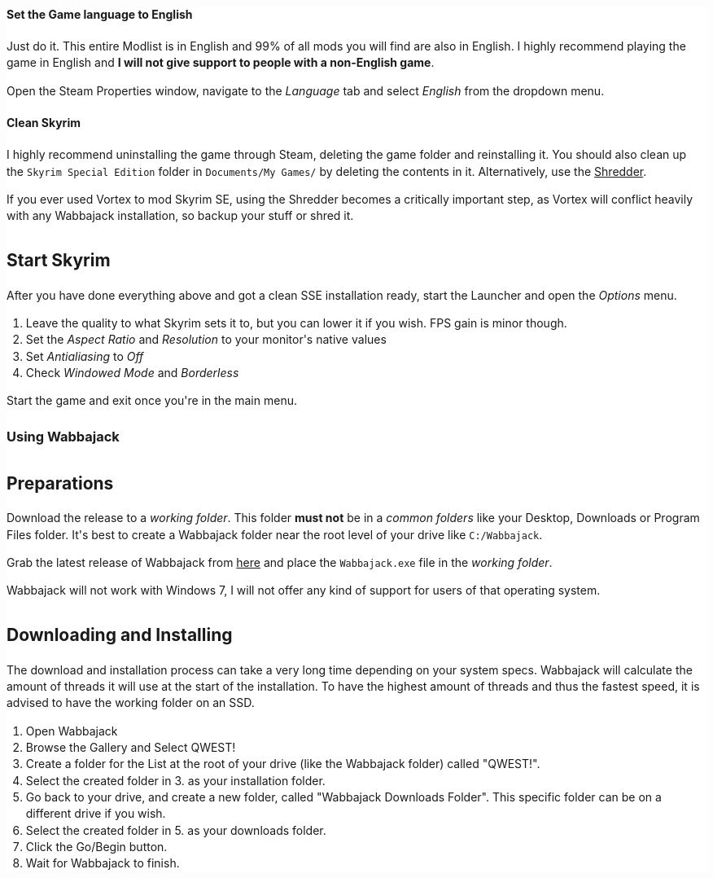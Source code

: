 #### Set the Game language to English

Just do it. This entire Modlist is in English and 99% of all mods you will find are also in English. I highly recommend playing the game in English and **I will not give support to people with a non-English game**.

Open the Steam Properties window, navigate to the _Language_ tab and select _English_ from the dropdown menu.

#### Clean Skyrim

I highly recommend uninstalling the game through Steam, deleting the game folder and reinstalling it. You should also clean up the `Skyrim Special Edition` folder in `Documents/My Games/` by deleting the contents in it. Alternatively, use the [Shredder](https://www.nexusmods.com/skyrimspecialedition/mods/30133).

If you ever used Vortex to mod Skyrim SE, using the Shredder becomes a critically important step, as Vortex will conflict heavily with any Wabbajack installation, so backup your stuff or shred it.

## Start Skyrim

After you have done everything above and got a clean SSE installation ready, start the Launcher and open the _Options_ menu.

1. Leave the quality to what Skyrim sets it to, but you can lower it if you wish. FPS gain is minor though.
2. Set the _Aspect Ratio_ and _Resolution_ to your monitor's native values
3. Set _Antialiasing_ to _Off_
4. Check _Windowed Mode_ and _Borderless_

Start the game and exit once you're in the main menu.

### Using Wabbajack

## Preparations

Download the release to a _working folder_. This folder **must not** be in a _common folders_ like your Desktop, Downloads or Program Files folder. It's best to create a Wabbajack folder near the root level of your drive like `C:/Wabbajack`.

Grab the latest release of Wabbajack from [here](https://github.com/wabbajack-tools/wabbajack/releases) and place the `Wabbajack.exe` file in the _working folder_.

Wabbajack will not work with Windows 7, I will not offer any kind of support for users of that operating system.

## Downloading and Installing

The download and installation process can take a very long time depending on your system specs. Wabbajack will calculate the amount of threads it will use at the start of the installation. To have the highest amount of threads and thus the fastest speed, it is advised to have the working folder on an SSD.

1. Open Wabbajack
2. Browse the Gallery and Select QWEST!
3. Create a folder for the List at the root of your drive (like the Wabbajack folder) called "QWEST!".
4. Select the created folder in 3. as your installation folder.
5. Go back to your drive, and create a new folder, called "Wabbajack Downloads Folder". This specific folder can be on a different drive if you wish.
6. Select the created folder in 5. as your downloads folder.
7. Click the Go/Begin button.
8. Wait for Wabbajack to finish.
